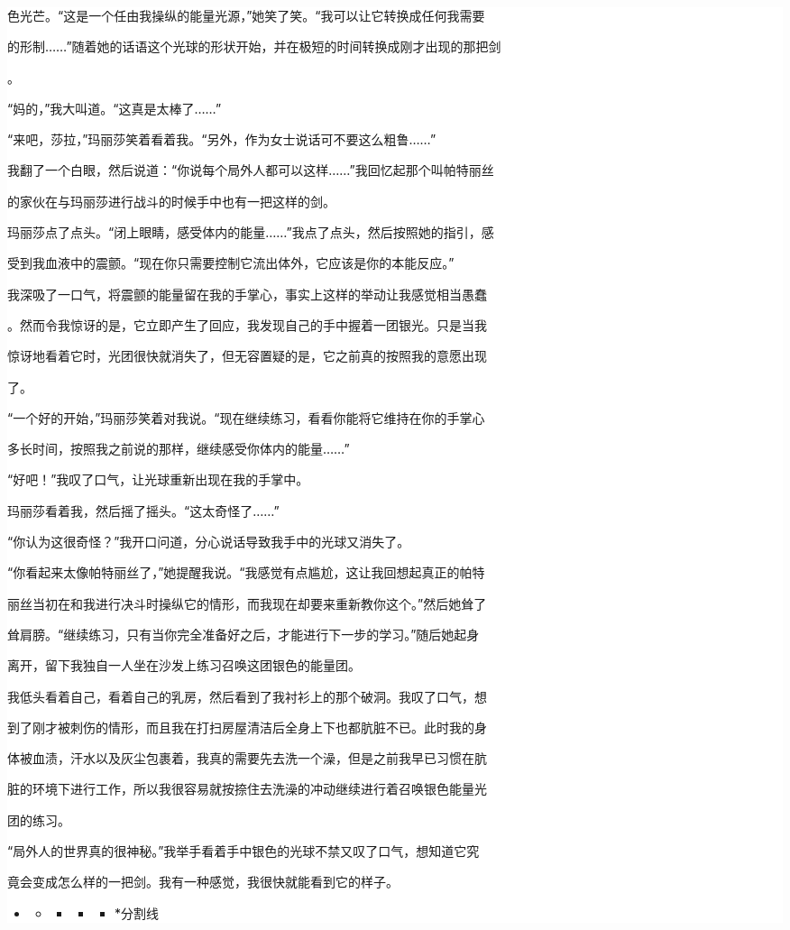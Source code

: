 色光芒。“这是一个任由我操纵的能量光源，”她笑了笑。“我可以让它转换成任何我需要

的形制……”随着她的话语这个光球的形状开始，并在极短的时间转换成刚才出现的那把剑

。

“妈的，”我大叫道。“这真是太棒了……”



“来吧，莎拉，”玛丽莎笑着看着我。“另外，作为女士说话可不要这么粗鲁……”

我翻了一个白眼，然后说道：“你说每个局外人都可以这样……”我回忆起那个叫帕特丽丝

的家伙在与玛丽莎进行战斗的时候手中也有一把这样的剑。

玛丽莎点了点头。“闭上眼睛，感受体内的能量……”我点了点头，然后按照她的指引，感

受到我血液中的震颤。“现在你只需要控制它流出体外，它应该是你的本能反应。”

我深吸了一口气，将震颤的能量留在我的手掌心，事实上这样的举动让我感觉相当愚蠢

。然而令我惊讶的是，它立即产生了回应，我发现自己的手中握着一团银光。只是当我

惊讶地看着它时，光团很快就消失了，但无容置疑的是，它之前真的按照我的意愿出现

了。

“一个好的开始，”玛丽莎笑着对我说。“现在继续练习，看看你能将它维持在你的手掌心

多长时间，按照我之前说的那样，继续感受你体内的能量……”



“好吧！”我叹了口气，让光球重新出现在我的手掌中。

玛丽莎看着我，然后摇了摇头。“这太奇怪了……”



“你认为这很奇怪？”我开口问道，分心说话导致我手中的光球又消失了。



“你看起来太像帕特丽丝了，”她提醒我说。“我感觉有点尴尬，这让我回想起真正的帕特

丽丝当初在和我进行决斗时操纵它的情形，而我现在却要来重新教你这个。”然后她耸了

耸肩膀。“继续练习，只有当你完全准备好之后，才能进行下一步的学习。”随后她起身

离开，留下我独自一人坐在沙发上练习召唤这团银色的能量团。

我低头看着自己，看着自己的乳房，然后看到了我衬衫上的那个破洞。我叹了口气，想

到了刚才被刺伤的情形，而且我在打扫房屋清洁后全身上下也都肮脏不已。此时我的身

体被血渍，汗水以及灰尘包裹着，我真的需要先去洗一个澡，但是之前我早已习惯在肮

脏的环境下进行工作，所以我很容易就按捺住去洗澡的冲动继续进行着召唤银色能量光

团的练习。



“局外人的世界真的很神秘。”我举手看着手中银色的光球不禁又叹了口气，想知道它究

竟会变成怎么样的一把剑。我有一种感觉，我很快就能看到它的样子。

* * * * * *分割线
